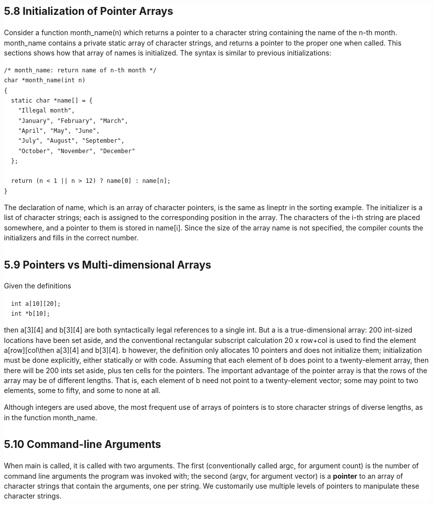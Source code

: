 ## 5.8 Initialization of Pointer Arrays

Consider a function month_name(n) which returns a pointer to a character string containing the name of the n-th month. month_name contains a private static array of character strings, and returns a pointer to the proper one when called. This sections shows how that array of names is initialized.
The syntax is similar to previous initializations:
```
/* month_name: return name of n-th month */
char *month_name(int n)
{
  static char *name[] = {
    "Illegal month",
    "January", "February", "March",
    "April", "May", "June",
    "July", "August", "September",
    "October", "November", "December"
  };
  
  return (n < 1 || n > 12) ? name[0] : name[n];
}
```

The declaration of name, which is an array of character pointers, is the same as lineptr in the sorting example. The initializer is a list of character strings; each is assigned to the corresponding position in the array. The characters of the i-th string are placed somewhere, and a pointer to them is stored in name[i\]. Since the size of the array name is not specified, the compiler counts the initializers and fills in the correct number.

## 5.9 Pointers vs Multi-dimensional Arrays

Given the definitions
```
  int a[10][20];
  int *b[10];
```
then a[3\][4\] and b[3\][4\] are both syntactically legal references to a single int. But a is a true-dimensional array: 200 int-sized locations have been set aside, and the conventional rectangular subscript calculation 20 x row+col is used to find the element a[row\][col\then a[3\][4\] and b[3\][4\]. b however, the definition only allocates 10 pointers and does not initialize them; initialization must be done explicitly, either statically or with code. Assuming that each element of b does point to a twenty-element array, then there will be 200 ints set aside, plus ten cells for the pointers. The important advantage of the pointer array is that the rows of the array may be of different lengths. That is, each element of b need not point to a twenty-element vector; some may point to two elements, some to fifty, and some to none at all.

Although integers are used above, the most frequent use of arrays of pointers is to store character strings of diverse lengths, as in the function month_name. 

## 5.10 Command-line Arguments

When main is called, it is called with two arguments. The first (conventionally called argc, for argument count) is the number of command line arguments the program was invoked with; the second (argv, for argument vector) is a **pointer** to an array of character strings that contain the arguments, one per string. We customarily use multiple levels of pointers to manipulate these character strings.
